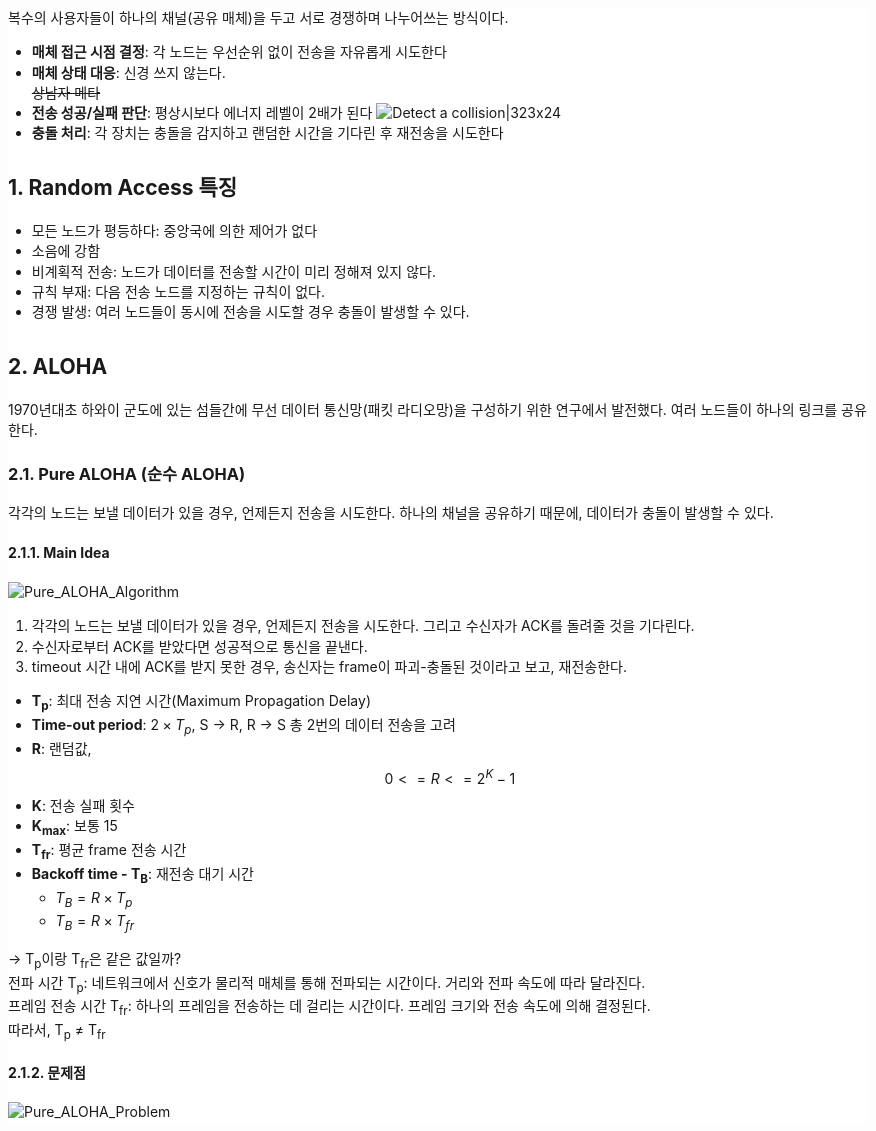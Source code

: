 복수의 사용자들이 하나의 채널(공유 매체)을 두고 서로 경쟁하며 나누어쓰는 방식이다.

* **매체 접근 시점 결정**: 각 노드는 우선순위 없이 전송을 자유롭게 시도한다
* **매체 상태 대응**: 신경 쓰지 않는다.  
~~상남자 메타~~
* **전송 성공/실패 판단**: 평상시보다 에너지 레벨이 2배가 된다
![Detect a collision|323x24](https://cdn.jsdelivr.net/gh/aliquis-facio/aliquis-facio.github.io@main/_image/_image/2025-05-19-1.png?raw=true)
* **충돌 처리**: 각 장치는 충돌을 감지하고 랜덤한 시간을 기다린 후 재전송을 시도한다

## 1. Random Access 특징

* 모든 노드가 평등하다: 중앙국에 의한 제어가 없다
* 소음에 강함
* 비계획적 전송: 노드가 데이터를 전송할 시간이 미리 정해져 있지 않다.
* 규칙 부재: 다음 전송 노드를 지정하는 규칙이 없다.
* 경쟁 발생: 여러 노드들이 동시에 전송을 시도할 경우 충돌이 발생할 수 있다.

## 2. ALOHA

1970년대초 하와이 군도에 있는 섬들간에 무선 데이터 통신망(패킷 라디오망)을 구성하기 위한 연구에서 발전했다.
여러 노드들이 하나의 링크를 공유한다.

### 2.1. Pure ALOHA (순수 ALOHA)

각각의 노드는 보낼 데이터가 있을 경우, 언제든지 전송을 시도한다. 하나의 채널을 공유하기 때문에, 데이터가 충돌이 발생할 수 있다.

#### 2.1.1. Main Idea

![Pure_ALOHA_Algorithm](https://cdn.jsdelivr.net/gh/aliquis-facio/aliquis-facio.github.io@main/_image/_image/2025-05-20-1.jpg?raw=true)
1. 각각의 노드는 보낼 데이터가 있을 경우, 언제든지 전송을 시도한다. 그리고 수신자가 ACK를 돌려줄 것을 기다린다.
1. 수신자로부터 ACK를 받았다면 성공적으로 통신을 끝낸다.  
1. timeout 시간 내에 ACK를 받지 못한 경우, 송신자는 frame이 파괴-충돌된 것이라고 보고, 재전송한다.

* <b>T<sub>p</sub></b>: 최대 전송 지연 시간(Maximum Propagation Delay)
* **Time-out period**: $2 \times {T_p}$, S → R, R → S 총 2번의 데이터 전송을 고려
* **R**: 랜덤값, $$0 <= R <= 2^K-1$$
* **K**: 전송 실패 횟수
* <b>K<sub>max</sub></b>: 보통 15
* <b>T<sub>fr</sub></b>: 평균 frame 전송 시간
* <b>Backoff time - T<sub>B</sub></b>: 재전송 대기 시간
    * $T_B = R \times {T_p}$
    * $T_B = R \times {T_{fr}}$

-> T<sub>p</sub>이랑 T<sub>fr</sub>은 같은 값일까?  
전파 시간 T<sub>p</sub>: 네트워크에서 신호가 물리적 매체를 통해 전파되는 시간이다. 거리와 전파 속도에 따라 달라진다.  
프레임 전송 시간 T<sub>fr</sub>: 하나의 프레임을 전송하는 데 걸리는 시간이다. 프레임 크기와 전송 속도에 의해 결정된다.  
따라서, T<sub>p</sub> ≠ T<sub>fr</sub>

#### 2.1.2. 문제점

![Pure_ALOHA_Problem](https://cdn.jsdelivr.net/gh/aliquis-facio/aliquis-facio.github.io@main/_image/_image/2025-05-20-2.jpg?raw=true)
